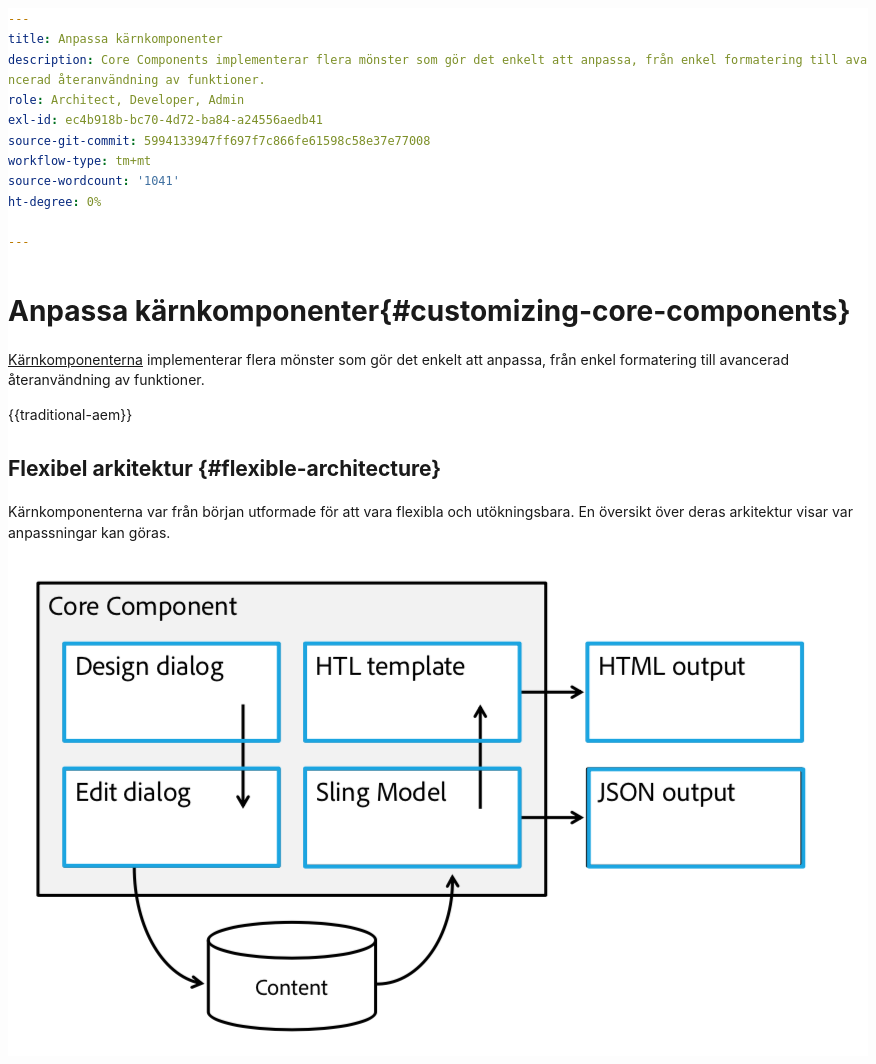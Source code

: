 ```yaml
---
title: Anpassa kärnkomponenter
description: Core Components implementerar flera mönster som gör det enkelt att anpassa, från enkel formatering till avancerad återanvändning av funktioner.
role: Architect, Developer, Admin
exl-id: ec4b918b-bc70-4d72-ba84-a24556aedb41
source-git-commit: 5994133947ff697f7c866fe61598c58e37e77008
workflow-type: tm+mt
source-wordcount: '1041'
ht-degree: 0%

---
```


# Anpassa kärnkomponenter{#customizing-core-components}

[Kärnkomponenterna](overview.md) implementerar flera mönster som gör det enkelt att anpassa, från enkel formatering till avancerad återanvändning av funktioner.

{{traditional-aem}}

## Flexibel arkitektur {#flexible-architecture}

Kärnkomponenterna var från början utformade för att vara flexibla och utökningsbara. En översikt över deras arkitektur visar var anpassningar kan göras.

![Kärnkomponentarkitektur](/help/assets/screen_shot_2018-12-07at093742.png)
